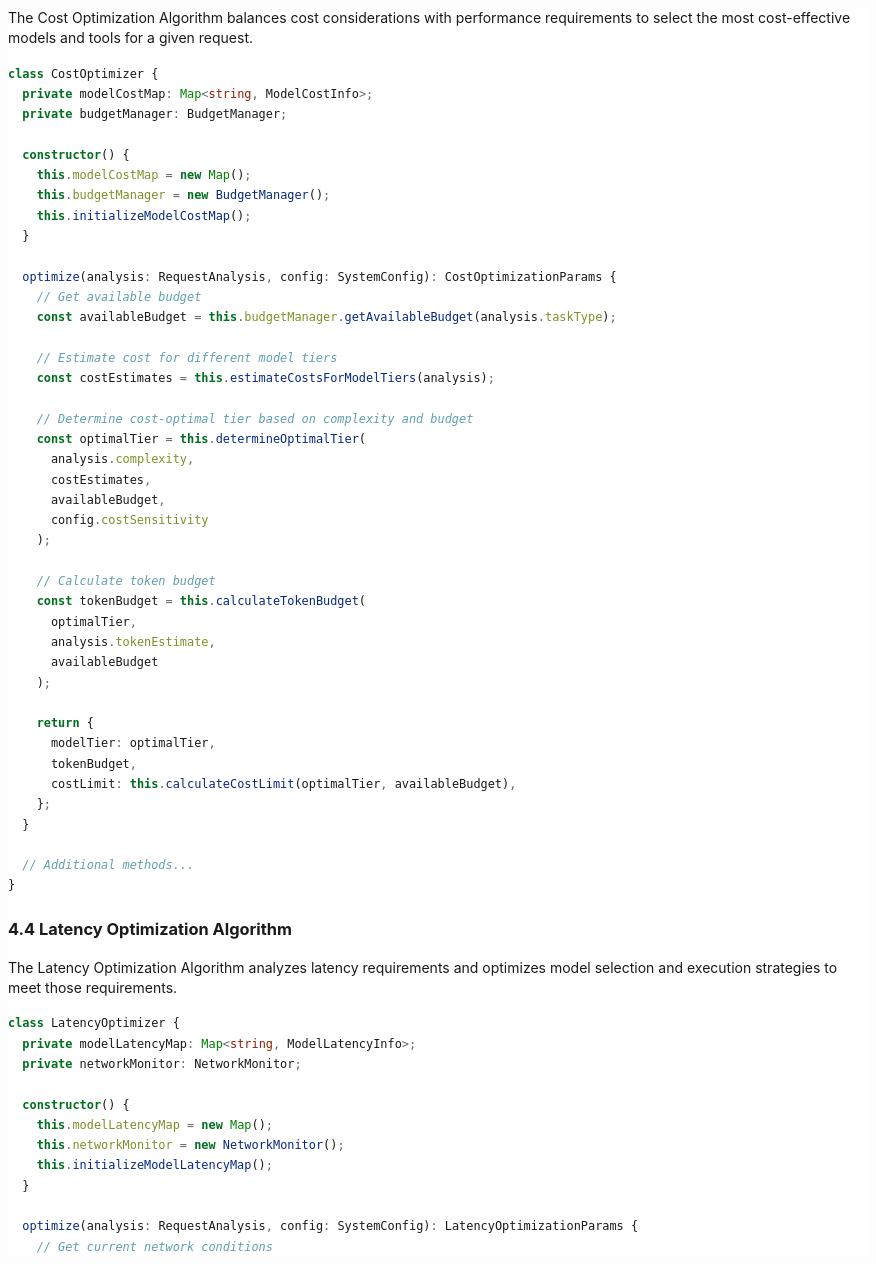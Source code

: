 The Cost Optimization Algorithm balances cost considerations with performance requirements to select the most cost-effective models and tools for a given request.

```typescript
class CostOptimizer {
  private modelCostMap: Map<string, ModelCostInfo>;
  private budgetManager: BudgetManager;
  
  constructor() {
    this.modelCostMap = new Map();
    this.budgetManager = new BudgetManager();
    this.initializeModelCostMap();
  }
  
  optimize(analysis: RequestAnalysis, config: SystemConfig): CostOptimizationParams {
    // Get available budget
    const availableBudget = this.budgetManager.getAvailableBudget(analysis.taskType);
    
    // Estimate cost for different model tiers
    const costEstimates = this.estimateCostsForModelTiers(analysis);
    
    // Determine cost-optimal tier based on complexity and budget
    const optimalTier = this.determineOptimalTier(
      analysis.complexity,
      costEstimates,
      availableBudget,
      config.costSensitivity
    );
    
    // Calculate token budget
    const tokenBudget = this.calculateTokenBudget(
      optimalTier,
      analysis.tokenEstimate,
      availableBudget
    );
    
    return {
      modelTier: optimalTier,
      tokenBudget,
      costLimit: this.calculateCostLimit(optimalTier, availableBudget),
    };
  }
  
  // Additional methods...
}
```

### 4.4 Latency Optimization Algorithm

The Latency Optimization Algorithm analyzes latency requirements and optimizes model selection and execution strategies to meet those requirements.

```typescript
class LatencyOptimizer {
  private modelLatencyMap: Map<string, ModelLatencyInfo>;
  private networkMonitor: NetworkMonitor;
  
  constructor() {
    this.modelLatencyMap = new Map();
    this.networkMonitor = new NetworkMonitor();
    this.initializeModelLatencyMap();
  }
  
  optimize(analysis: RequestAnalysis, config: SystemConfig): LatencyOptimizationParams {
    // Get current network conditions
```